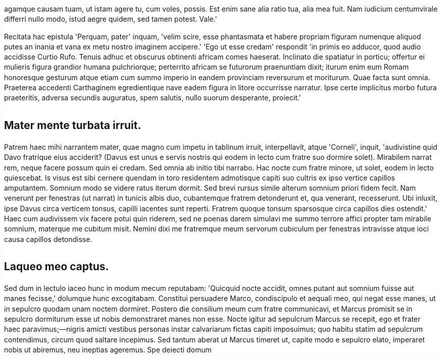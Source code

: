 agamque causam tuam, ut istam agere tu, cum
voles, possis. Est enim sane alia ratio tua, alia mea fuit.
Nam iudicium centumvirale differri nullo modo, istud
aegre quidem, sed tamen potest. Vale.'

Recitata hac epistula 'Perquam, pater' inquam, 'velim
scire, esse phantasmata et habere propriam figuram numenque
aliquod putes an inania et vana ex metu nostro
imaginem accipere.' 'Ego ut esse credam' respondit 'in
primis eo adducor, quod audio accidisse Curtio Rufo. Tenuis
adhuc et obscurus obtinenti africam comes haeserat.
Inclinato die spatiatur in porticu; offertur ei mulieris
figura grandior humana pulchriorque; perterrito africam
se futurorum praenuntiam dixit; iturum enim eum Romam
honoresque gesturum atque etiam cum summo imperio in
eandem provinciam reversurum et moriturum. Quae facta
sunt omnia. Praeterea accedenti Carthaginem egredientique
nave eadem figura in litore occurrisse narratur.
Ipse certe implicitus morbo futura praeteritis, adversa
secundis auguratus, spem salutis, nullo suorum desperante,
proiecit.'

## Mater mente turbata irruit.

Patrem haec mihi narrantem mater, quae magno cum
impetu in tablinum irruit, interpellavit, atque 'Corneli',
inquit, 'audivistine quid Davo fratrique eius acciderit?
(Davus est unus e servis nostris qui eodem in lecto cum
fratre suo dormire solet). Mirabilem narrat rem, neque
facere possum quin ei credam. Sed omnia ab initio
tibi narrabo. Hac nocte cum fratre minore, ut solet,
eodem in lecto quiescebat. Is visus est sibi cernere
quendam in toro residentem admotisque capiti suo
cultris ex ipso vertice capillos amputantem. Somnium
modo se videre ratus iterum dormit. Sed brevi rursus
simile alterum somnium priori fidem fecit. Nam venerunt
per fenestras (ut narrat) in tunicis albis duo,
cubantemque fratrem detonderunt et, qua venerant,
recesserunt. Ubi inluxit, ipse Davus circa verticem
tonsus, capilli iacentes sunt reperti. Fratrem quoque
tonsum sparsosque circa capillos dies ostendit.' Haec
cum audivissem vix facere potui quin riderem, sed ne
poenas darem simulavi me summo terrore affici propter
tam mirabile somnium, materque me cubitum misit.
Nemini dixi me fratremque meum servorum cubiculum
per fenestras intravisse atque ioci causa capillos detondisse.

## Laqueo meo captus.

Sed dum in lectulo iaceo hunc in modum mecum reputabam:
'Quicquid nocte accidit, omnes putant aut somnium
fuisse aut manes fecisse,' dolumque hunc excogitabam.
Constitui persuadere Marco, condiscipulo et
aequali meo, qui negat esse manes, ut in sepulcro quodam
unam noctem dormiret. Postero die consilium meum
cum fratre communicavi, et Marcus promisit se in sepulcro
dormiturum esse ut nobis demonstraret manes non
esse. Nocte igitur ad sepulcrum Marcus se recepit, ego
et frater haec paravimus;—nigris amicti vestibus personas
instar calvariarum fictas capiti imposuimus; quo habitu
statim ad sepulcrum contendimus, circum quod saltare
incepimus. Sed tantum aberat ut Marcus timeret
ut, capite modo e sepulcro elato, imperaret nobis ut
abiremus, neu ineptias ageremus. Spe deiecti domum